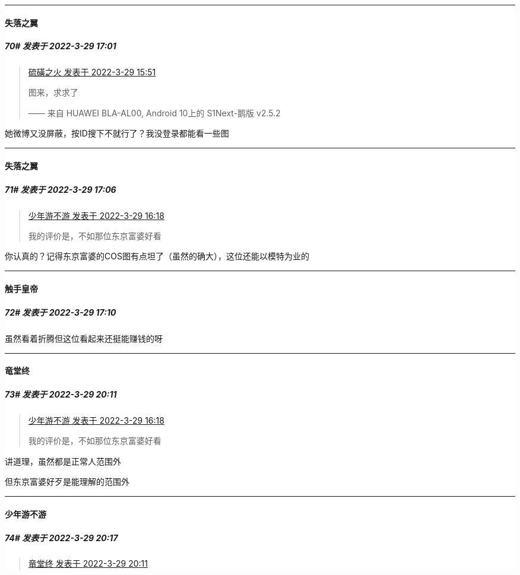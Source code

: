 

*****

####  失落之翼  
##### 70#       发表于 2022-3-29 17:01

<blockquote><a href="httphttps://bbs.saraba1st.com/2b/forum.php?mod=redirect&amp;goto=findpost&amp;pid=55230919&amp;ptid=2060613" target="_blank">硫磺之火 发表于 2022-3-29 15:51</a>

图来，求求了

—— 来自 HUAWEI BLA-AL00, Android 10上的 S1Next-鹅版 v2.5.2</blockquote>
她微博又没屏蔽，按ID搜下不就行了？我没登录都能看一些图



*****

####  失落之翼  
##### 71#       发表于 2022-3-29 17:06

<blockquote><a href="httphttps://bbs.saraba1st.com/2b/forum.php?mod=redirect&amp;goto=findpost&amp;pid=55231340&amp;ptid=2060613" target="_blank">少年游不游 发表于 2022-3-29 16:18</a>

我的评价是，不如那位东京富婆好看</blockquote>
你认真的？记得东京富婆的COS图有点坦了（虽然的确大），这位还能以模特为业的

*****

####  触手皇帝  
##### 72#       发表于 2022-3-29 17:10

虽然看着折腾但这位看起来还挺能赚钱的呀



*****

####  竜堂终  
##### 73#       发表于 2022-3-29 20:11

<blockquote><a href="httphttps://bbs.saraba1st.com/2b/forum.php?mod=redirect&amp;goto=findpost&amp;pid=55231340&amp;ptid=2060613" target="_blank">少年游不游 发表于 2022-3-29 16:18</a>

我的评价是，不如那位东京富婆好看</blockquote>
讲道理，虽然都是正常人范围外

但东京富婆好歹是能理解的范围外

*****

####  少年游不游  
##### 74#       发表于 2022-3-29 20:17

<blockquote><a href="httphttps://bbs.saraba1st.com/2b/forum.php?mod=redirect&amp;goto=findpost&amp;pid=55234596&amp;ptid=2060613" target="_blank">竜堂终 发表于 2022-3-29 20:11</a>
